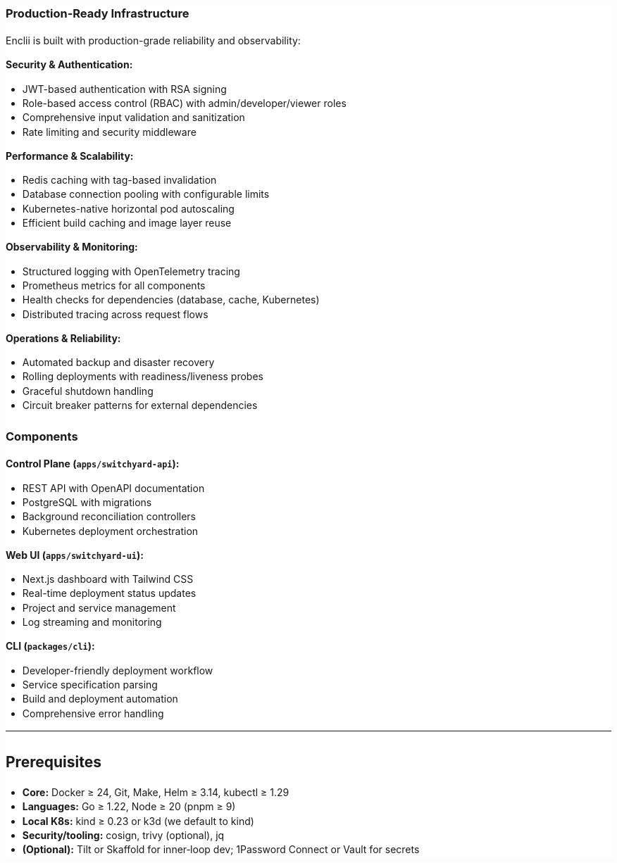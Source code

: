 ### Production-Ready Infrastructure

Enclii is built with production-grade reliability and observability:

**Security & Authentication:**
- JWT-based authentication with RSA signing
- Role-based access control (RBAC) with admin/developer/viewer roles
- Comprehensive input validation and sanitization
- Rate limiting and security middleware

**Performance & Scalability:**
- Redis caching with tag-based invalidation
- Database connection pooling with configurable limits
- Kubernetes-native horizontal pod autoscaling
- Efficient build caching and image layer reuse

**Observability & Monitoring:**
- Structured logging with OpenTelemetry tracing
- Prometheus metrics for all components
- Health checks for dependencies (database, cache, Kubernetes)
- Distributed tracing across request flows

**Operations & Reliability:**
- Automated backup and disaster recovery
- Rolling deployments with readiness/liveness probes
- Graceful shutdown handling
- Circuit breaker patterns for external dependencies

### Components

**Control Plane (`apps/switchyard-api`):**
- REST API with OpenAPI documentation
- PostgreSQL with migrations
- Background reconciliation controllers
- Kubernetes deployment orchestration

**Web UI (`apps/switchyard-ui`):**
- Next.js dashboard with Tailwind CSS
- Real-time deployment status updates
- Project and service management
- Log streaming and monitoring

**CLI (`packages/cli`):**
- Developer-friendly deployment workflow
- Service specification parsing
- Build and deployment automation
- Comprehensive error handling

---

## Prerequisites

* **Core:** Docker ≥ 24, Git, Make, Helm ≥ 3.14, kubectl ≥ 1.29
* **Languages:** Go ≥ 1.22, Node ≥ 20 (pnpm ≥ 9)
* **Local K8s:** kind ≥ 0.23 or k3d (we default to kind)
* **Security/tooling:** cosign, trivy (optional), jq
* **(Optional):** Tilt or Skaffold for inner‑loop dev; 1Password Connect or Vault for secrets
